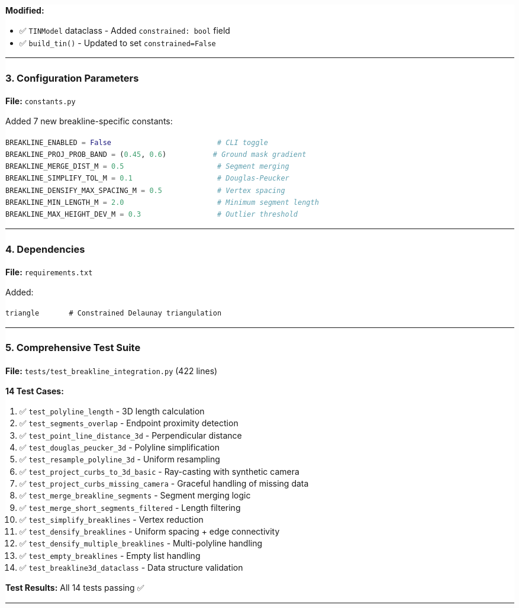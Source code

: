 **Modified:**
- ✅ `TINModel` dataclass - Added `constrained: bool` field
- ✅ `build_tin()` - Updated to set `constrained=False`

---

### 3. Configuration Parameters
**File:** `constants.py`

Added 7 new breakline-specific constants:
```python
BREAKLINE_ENABLED = False                         # CLI toggle
BREAKLINE_PROJ_PROB_BAND = (0.45, 0.6)           # Ground mask gradient
BREAKLINE_MERGE_DIST_M = 0.5                      # Segment merging
BREAKLINE_SIMPLIFY_TOL_M = 0.1                    # Douglas-Peucker
BREAKLINE_DENSIFY_MAX_SPACING_M = 0.5             # Vertex spacing
BREAKLINE_MIN_LENGTH_M = 2.0                      # Minimum segment length
BREAKLINE_MAX_HEIGHT_DEV_M = 0.3                  # Outlier threshold
```

---

### 4. Dependencies
**File:** `requirements.txt`

Added:
```
triangle       # Constrained Delaunay triangulation
```

---

### 5. Comprehensive Test Suite
**File:** `tests/test_breakline_integration.py` (422 lines)

**14 Test Cases:**
1. ✅ `test_polyline_length` - 3D length calculation
2. ✅ `test_segments_overlap` - Endpoint proximity detection
3. ✅ `test_point_line_distance_3d` - Perpendicular distance
4. ✅ `test_douglas_peucker_3d` - Polyline simplification
5. ✅ `test_resample_polyline_3d` - Uniform resampling
6. ✅ `test_project_curbs_to_3d_basic` - Ray-casting with synthetic camera
7. ✅ `test_project_curbs_missing_camera` - Graceful handling of missing data
8. ✅ `test_merge_breakline_segments` - Segment merging logic
9. ✅ `test_merge_short_segments_filtered` - Length filtering
10. ✅ `test_simplify_breaklines` - Vertex reduction
11. ✅ `test_densify_breaklines` - Uniform spacing + edge connectivity
12. ✅ `test_densify_multiple_breaklines` - Multi-polyline handling
13. ✅ `test_empty_breaklines` - Empty list handling
14. ✅ `test_breakline3d_dataclass` - Data structure validation

**Test Results:** All 14 tests passing ✅

---
